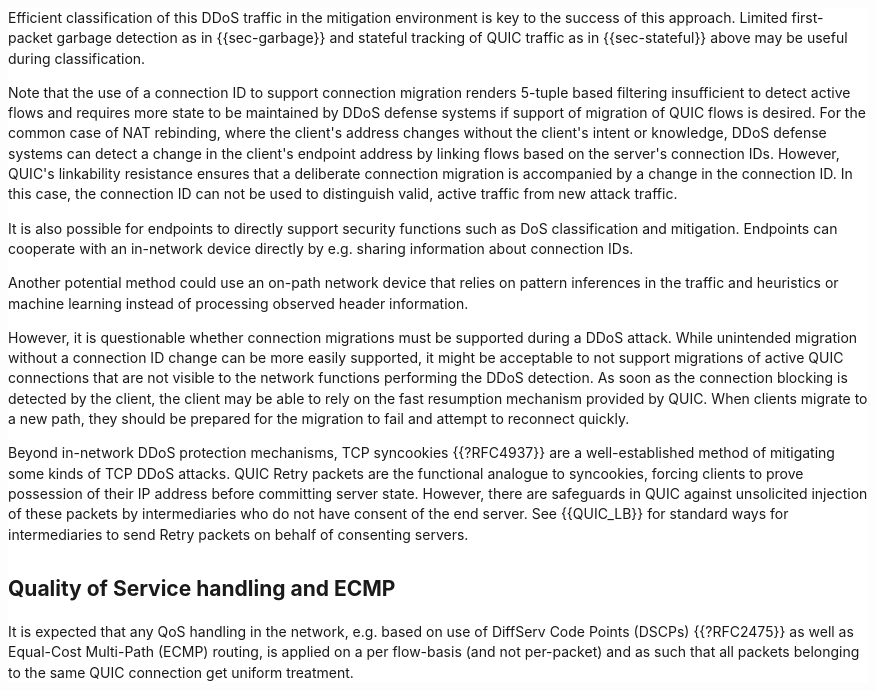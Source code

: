 Efficient classification of this DDoS traffic in the mitigation environment
is key to the success of this approach. Limited first-packet garbage detection
as in {{sec-garbage}} and stateful tracking of QUIC traffic as in
{{sec-stateful}} above may be useful during classification.

Note that the use of a connection ID to support connection migration renders
5-tuple based filtering insufficient to detect active flows and requires more
state to be maintained by DDoS defense systems if support of migration of QUIC
flows is desired. For the common case of NAT rebinding, where the client's
address changes without the client's intent or knowledge, DDoS defense systems
can detect a change in the client's endpoint address by linking flows based on
the server's connection IDs. However, QUIC's linkability resistance ensures that
a deliberate connection migration is accompanied by a change in the connection
ID. In this case, the connection ID can not be used to distinguish valid, active
traffic from new attack traffic.

It is also possible for
endpoints to directly support security functions such as DoS
classification and mitigation.
Endpoints can cooperate with an in-network device directly by e.g.
sharing information about connection IDs.

Another potential method could use an
on-path network device that relies on pattern inferences in the traffic and
heuristics or machine learning instead of processing observed header
information.

However, it is questionable whether connection migrations must be supported
during a DDoS attack. While unintended migration without a connection ID
change can be more easily supported, it might be acceptable to not
support migrations of active QUIC connections that are not visible to
the network functions performing the DDoS detection.
As soon as the connection blocking is detected by the client,
the client may be able to rely on the fast resumption mechanism
provided by QUIC. When clients migrate to a new path, they should be prepared
for the migration to fail and attempt to reconnect quickly.

Beyond in-network DDoS protection mechanisms, TCP syncookies {{?RFC4937}}
are a well-established method of mitigating some
kinds of TCP DDoS attacks. QUIC Retry packets are the functional analogue to
syncookies, forcing clients to prove possession of their IP address before
committing server state.  However, there are safeguards in QUIC against
unsolicited injection of these packets by intermediaries who do not have consent
of the end server. See {{QUIC_LB}} for standard ways for intermediaries to send
Retry packets on behalf of consenting servers.


## Quality of Service handling and ECMP

It is expected that any QoS handling in the network, e.g. based on use of
DiffServ Code Points (DSCPs) {{?RFC2475}} as well as Equal-Cost
Multi-Path (ECMP) routing, is applied on a per flow-basis (and not per-packet)
and as such that all packets belonging to the same QUIC connection get uniform
treatment. 

